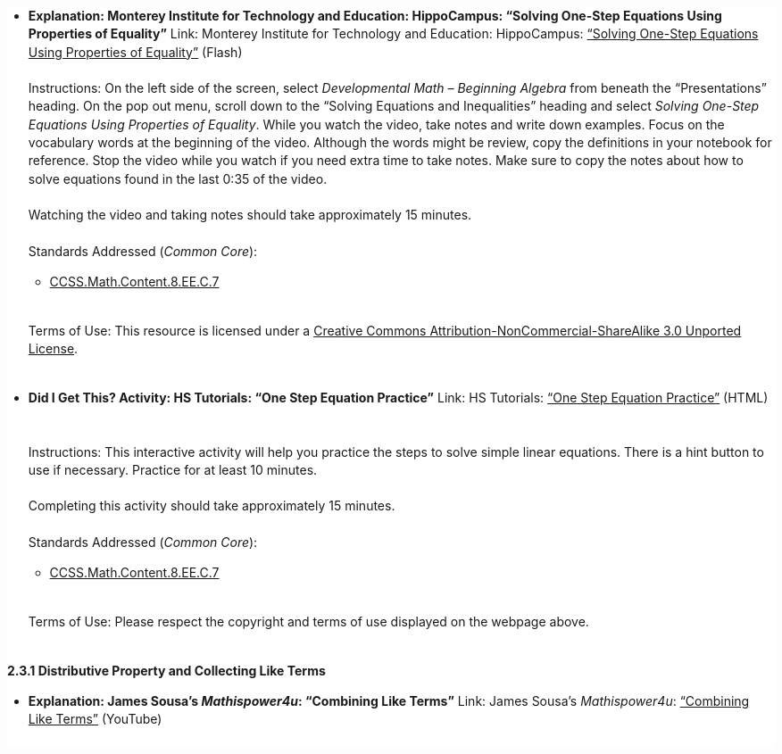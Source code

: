 -   **Explanation: Monterey Institute for Technology and Education:
    HippoCampus: “Solving One-Step Equations Using Properties of
    Equality”**
    Link: Monterey Institute for Technology and Education: HippoCampus:
    [“Solving One-Step Equations Using Properties of
    Equality”](http://hippocampus.org/HippoCampus/Algebra%20%26%20Geometry;jsessionid=8462647FF5D4CCF4AB1E07A8A68A379B) (Flash)  
        
     Instructions: On the left side of the screen, select *Developmental
    Math – Beginning Algebra* from beneath the “Presentations” heading.
    On the pop out menu, scroll down to the “Solving Equations and
    Inequalities” heading and select *Solving One-Step Equations Using
    Properties of Equality*. While you watch the video, take notes and
    write down examples. Focus on the vocabulary words at the beginning
    of the video. Although the words might be review, copy the
    definitions in your notebook for reference. Stop the video while you
    watch if you need extra time to take notes. Make sure to copy the
    notes about how to solve equations found in the last 0:35 of the
    video.  
        
     Watching the video and taking notes should take approximately 15
    minutes.  
        
     Standards Addressed (*Common Core*):

    -   [CCSS.Math.Content.8.EE.C.7](http://www.corestandards.org/Math/Content/8/EE/C/7)

       
     Terms of Use: This resource is licensed under a [Creative Commons
    Attribution-NonCommercial-ShareAlike 3.0 Unported
    License](http://creativecommons.org/licenses/by-nc-sa/3.0/).  
     

-   **Did I Get This? Activity: HS Tutorials: “One Step Equation
    Practice”**
    Link: HS Tutorials: [“One Step Equation
    Practice”](http://www.hstutorials.net/math/algebra_activities/eqsInOneVariable/1stepEquations.htm) (HTML) 
              
        
     Instructions: This interactive activity will help you practice the
    steps to solve simple linear equations. There is a hint button to
    use if necessary. Practice for at least 10 minutes.  
        
     Completing this activity should take approximately 15 minutes.  
        
     Standards Addressed (*Common Core*):

    -   [CCSS.Math.Content.8.EE.C.7](http://www.corestandards.org/Math/Content/8/EE/C/7)

       
     Terms of Use: Please respect the copyright and terms of use
    displayed on the webpage above.  
     

**2.3.1 Distributive Property and Collecting Like Terms** <span
id="2.3.1"></span> 
-   **Explanation: James Sousa’s *Mathispower4u*: “Combining Like
    Terms”**
    Link: James Sousa’s *Mathispower4u*: [“Combining Like
    Terms”](http://www.youtube.com/watch?v=C72lpuGQYo4) (YouTube)  
        